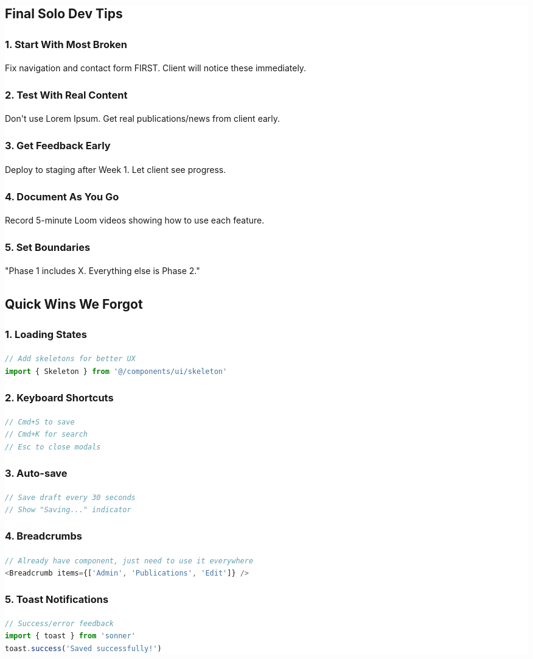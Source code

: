 ## Final Solo Dev Tips

### 1. Start With Most Broken
Fix navigation and contact form FIRST. Client will notice these immediately.

### 2. Test With Real Content
Don't use Lorem Ipsum. Get real publications/news from client early.

### 3. Get Feedback Early
Deploy to staging after Week 1. Let client see progress.

### 4. Document As You Go
Record 5-minute Loom videos showing how to use each feature.

### 5. Set Boundaries
"Phase 1 includes X. Everything else is Phase 2."

## Quick Wins We Forgot

### 1. Loading States
```typescript
// Add skeletons for better UX
import { Skeleton } from '@/components/ui/skeleton'
```

### 2. Keyboard Shortcuts
```typescript
// Cmd+S to save
// Cmd+K for search
// Esc to close modals
```

### 3. Auto-save
```typescript
// Save draft every 30 seconds
// Show "Saving..." indicator
```

### 4. Breadcrumbs
```typescript
// Already have component, just need to use it everywhere
<Breadcrumb items={['Admin', 'Publications', 'Edit']} />
```

### 5. Toast Notifications
```typescript
// Success/error feedback
import { toast } from 'sonner'
toast.success('Saved successfully!')
```
